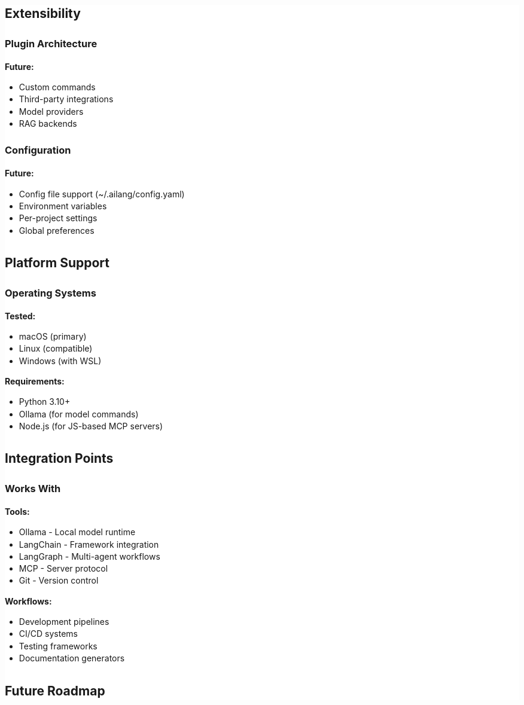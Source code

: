 ## Extensibility

### Plugin Architecture

**Future:**
- Custom commands
- Third-party integrations
- Model providers
- RAG backends

### Configuration

**Future:**
- Config file support (~/.ailang/config.yaml)
- Environment variables
- Per-project settings
- Global preferences

## Platform Support

### Operating Systems

**Tested:**
- macOS (primary)
- Linux (compatible)
- Windows (with WSL)

**Requirements:**
- Python 3.10+
- Ollama (for model commands)
- Node.js (for JS-based MCP servers)

## Integration Points

### Works With

**Tools:**
- Ollama - Local model runtime
- LangChain - Framework integration
- LangGraph - Multi-agent workflows
- MCP - Server protocol
- Git - Version control

**Workflows:**
- Development pipelines
- CI/CD systems
- Testing frameworks
- Documentation generators

## Future Roadmap
